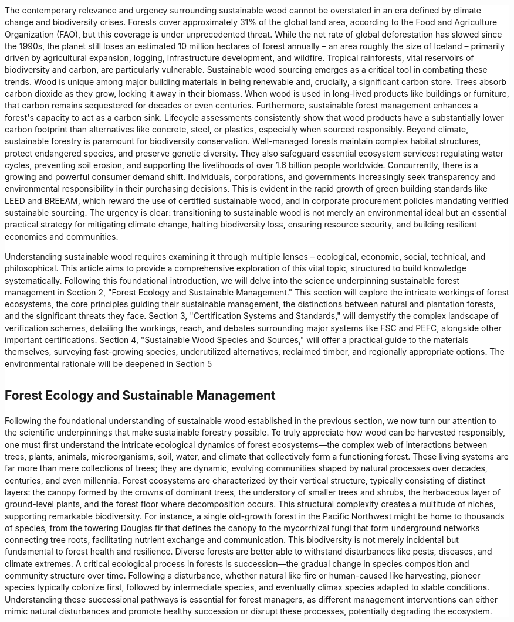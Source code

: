 The contemporary relevance and urgency surrounding sustainable wood cannot be overstated in an era defined by climate change and biodiversity crises. Forests cover approximately 31% of the global land area, according to the Food and Agriculture Organization (FAO), but this coverage is under unprecedented threat. While the net rate of global deforestation has slowed since the 1990s, the planet still loses an estimated 10 million hectares of forest annually – an area roughly the size of Iceland – primarily driven by agricultural expansion, logging, infrastructure development, and wildfire. Tropical rainforests, vital reservoirs of biodiversity and carbon, are particularly vulnerable. Sustainable wood sourcing emerges as a critical tool in combating these trends. Wood is unique among major building materials in being renewable and, crucially, a significant carbon store. Trees absorb carbon dioxide as they grow, locking it away in their biomass. When wood is used in long-lived products like buildings or furniture, that carbon remains sequestered for decades or even centuries. Furthermore, sustainable forest management enhances a forest's capacity to act as a carbon sink. Lifecycle assessments consistently show that wood products have a substantially lower carbon footprint than alternatives like concrete, steel, or plastics, especially when sourced responsibly. Beyond climate, sustainable forestry is paramount for biodiversity conservation. Well-managed forests maintain complex habitat structures, protect endangered species, and preserve genetic diversity. They also safeguard essential ecosystem services: regulating water cycles, preventing soil erosion, and supporting the livelihoods of over 1.6 billion people worldwide. Concurrently, there is a growing and powerful consumer demand shift. Individuals, corporations, and governments increasingly seek transparency and environmental responsibility in their purchasing decisions. This is evident in the rapid growth of green building standards like LEED and BREEAM, which reward the use of certified sustainable wood, and in corporate procurement policies mandating verified sustainable sourcing. The urgency is clear: transitioning to sustainable wood is not merely an environmental ideal but an essential practical strategy for mitigating climate change, halting biodiversity loss, ensuring resource security, and building resilient economies and communities.

Understanding sustainable wood requires examining it through multiple lenses – ecological, economic, social, technical, and philosophical. This article aims to provide a comprehensive exploration of this vital topic, structured to build knowledge systematically. Following this foundational introduction, we will delve into the science underpinning sustainable forest management in Section 2, "Forest Ecology and Sustainable Management." This section will explore the intricate workings of forest ecosystems, the core principles guiding their sustainable management, the distinctions between natural and plantation forests, and the significant threats they face. Section 3, "Certification Systems and Standards," will demystify the complex landscape of verification schemes, detailing the workings, reach, and debates surrounding major systems like FSC and PEFC, alongside other important certifications. Section 4, "Sustainable Wood Species and Sources," will offer a practical guide to the materials themselves, surveying fast-growing species, underutilized alternatives, reclaimed timber, and regionally appropriate options. The environmental rationale will be deepened in Section 5

## Forest Ecology and Sustainable Management

Following the foundational understanding of sustainable wood established in the previous section, we now turn our attention to the scientific underpinnings that make sustainable forestry possible. To truly appreciate how wood can be harvested responsibly, one must first understand the intricate ecological dynamics of forest ecosystems—the complex web of interactions between trees, plants, animals, microorganisms, soil, water, and climate that collectively form a functioning forest. These living systems are far more than mere collections of trees; they are dynamic, evolving communities shaped by natural processes over decades, centuries, and even millennia. Forest ecosystems are characterized by their vertical structure, typically consisting of distinct layers: the canopy formed by the crowns of dominant trees, the understory of smaller trees and shrubs, the herbaceous layer of ground-level plants, and the forest floor where decomposition occurs. This structural complexity creates a multitude of niches, supporting remarkable biodiversity. For instance, a single old-growth forest in the Pacific Northwest might be home to thousands of species, from the towering Douglas fir that defines the canopy to the mycorrhizal fungi that form underground networks connecting tree roots, facilitating nutrient exchange and communication. This biodiversity is not merely incidental but fundamental to forest health and resilience. Diverse forests are better able to withstand disturbances like pests, diseases, and climate extremes. A critical ecological process in forests is succession—the gradual change in species composition and community structure over time. Following a disturbance, whether natural like fire or human-caused like harvesting, pioneer species typically colonize first, followed by intermediate species, and eventually climax species adapted to stable conditions. Understanding these successional pathways is essential for forest managers, as different management interventions can either mimic natural disturbances and promote healthy succession or disrupt these processes, potentially degrading the ecosystem.
